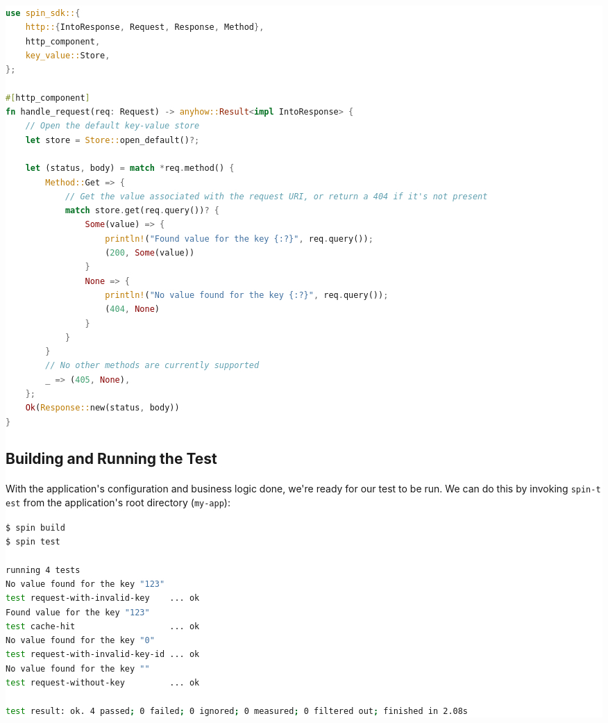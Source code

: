 ```rust
use spin_sdk::{
    http::{IntoResponse, Request, Response, Method},
    http_component,
    key_value::Store,
};

#[http_component]
fn handle_request(req: Request) -> anyhow::Result<impl IntoResponse> {
    // Open the default key-value store
    let store = Store::open_default()?;

    let (status, body) = match *req.method() {
        Method::Get => {
            // Get the value associated with the request URI, or return a 404 if it's not present
            match store.get(req.query())? {
                Some(value) => {
                    println!("Found value for the key {:?}", req.query());
                    (200, Some(value))
                }
                None => {
                    println!("No value found for the key {:?}", req.query());
                    (404, None)
                }
            }
        }
        // No other methods are currently supported
        _ => (405, None),
    };
    Ok(Response::new(status, body))
}
```

## Building and Running the Test

With the application's configuration and business logic done, we're ready for our test to be run. We can do this by invoking `spin-test` from the application's root directory (`my-app`):



```bash
$ spin build
$ spin test

running 4 tests
No value found for the key "123"
test request-with-invalid-key    ... ok
Found value for the key "123"
test cache-hit                   ... ok
No value found for the key "0"
test request-with-invalid-key-id ... ok
No value found for the key ""
test request-without-key         ... ok

test result: ok. 4 passed; 0 failed; 0 ignored; 0 measured; 0 filtered out; finished in 2.08s
```
